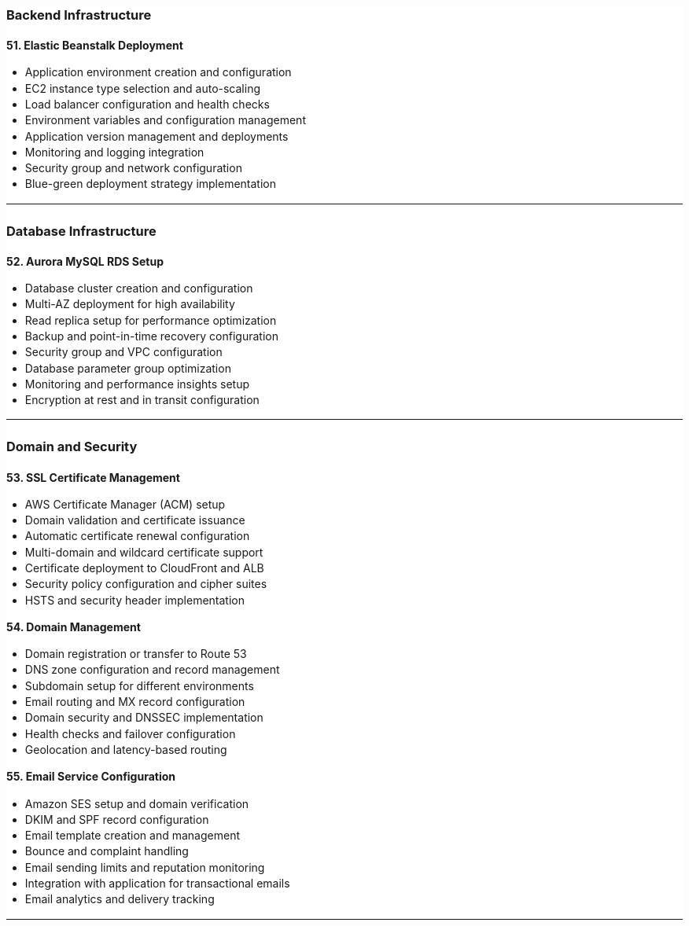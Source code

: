 ### Backend Infrastructure

**51. Elastic Beanstalk Deployment**
- Application environment creation and configuration
- EC2 instance type selection and auto-scaling
- Load balancer configuration and health checks
- Environment variables and configuration management
- Application version management and deployments
- Monitoring and logging integration
- Security group and network configuration
- Blue-green deployment strategy implementation

---

### Database Infrastructure

**52. Aurora MySQL RDS Setup**
- Database cluster creation and configuration
- Multi-AZ deployment for high availability
- Read replica setup for performance optimization
- Backup and point-in-time recovery configuration
- Security group and VPC configuration
- Database parameter group optimization
- Monitoring and performance insights setup
- Encryption at rest and in transit configuration

---

### Domain and Security

**53. SSL Certificate Management**
- AWS Certificate Manager (ACM) setup
- Domain validation and certificate issuance
- Automatic certificate renewal configuration
- Multi-domain and wildcard certificate support
- Certificate deployment to CloudFront and ALB
- Security policy configuration and cipher suites
- HSTS and security header implementation

**54. Domain Management**
- Domain registration or transfer to Route 53
- DNS zone configuration and record management
- Subdomain setup for different environments
- Email routing and MX record configuration
- Domain security and DNSSEC implementation
- Health checks and failover configuration
- Geolocation and latency-based routing

**55. Email Service Configuration**
- Amazon SES setup and domain verification
- DKIM and SPF record configuration
- Email template creation and management
- Bounce and complaint handling
- Email sending limits and reputation monitoring
- Integration with application for transactional emails
- Email analytics and delivery tracking

---